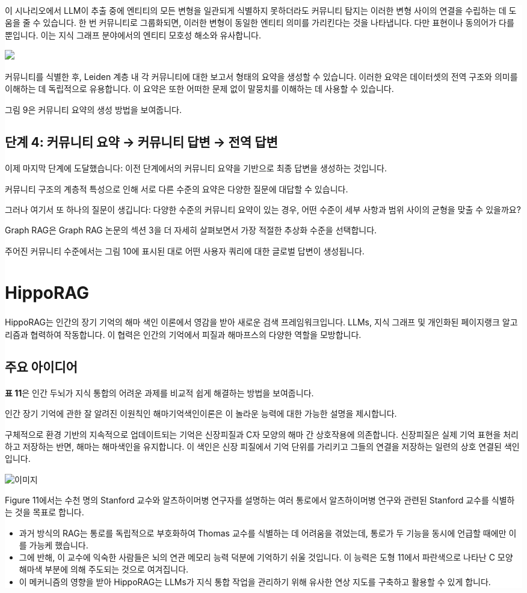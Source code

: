 이 시나리오에서 LLM이 추출 중에 엔티티의 모든 변형을 일관되게 식별하지 못하더라도 커뮤니티 탐지는 이러한 변형 사이의 연결을 수립하는 데 도움을 줄 수 있습니다. 한 번 커뮤니티로 그룹화되면, 이러한 변형이 동일한 엔티티 의미를 가리킨다는 것을 나타냅니다. 다만 표현이나 동의어가 다를 뿐입니다. 이는 지식 그래프 분야에서의 엔티티 모호성 해소와 유사합니다.

<div class="content-ad"></div>

<img src="/assets/img/2024-06-19-AdvancedRAG12EnhancingGlobalUnderstanding_7.png" />

커뮤니티를 식별한 후, Leiden 계층 내 각 커뮤니티에 대한 보고서 형태의 요약을 생성할 수 있습니다. 이러한 요약은 데이터셋의 전역 구조와 의미를 이해하는 데 독립적으로 유용합니다. 이 요약은 또한 어떠한 문제 없이 말뭉치를 이해하는 데 사용할 수 있습니다.

그림 9은 커뮤니티 요약의 생성 방법을 보여줍니다.

## 단계 4: 커뮤니티 요약 → 커뮤니티 답변 → 전역 답변

<div class="content-ad"></div>

이제 마지막 단계에 도달했습니다: 이전 단계에서의 커뮤니티 요약을 기반으로 최종 답변을 생성하는 것입니다.

커뮤니티 구조의 계층적 특성으로 인해 서로 다른 수준의 요약은 다양한 질문에 대답할 수 있습니다.

그러나 여기서 또 하나의 질문이 생깁니다: 다양한 수준의 커뮤니티 요약이 있는 경우, 어떤 수준이 세부 사항과 범위 사이의 균형을 맞출 수 있을까요?

Graph RAG은 Graph RAG 논문의 섹션 3을 더 자세히 살펴보면서 가장 적절한 추상화 수준을 선택합니다.

<div class="content-ad"></div>

주어진 커뮤니티 수준에서는 그림 10에 표시된 대로 어떤 사용자 쿼리에 대한 글로벌 답변이 생성됩니다.

# HippoRAG

HippoRAG는 인간의 장기 기억의 해마 색인 이론에서 영감을 받아 새로운 검색 프레임워크입니다. LLMs, 지식 그래프 및 개인화된 페이지랭크 알고리즘과 협력하여 작동합니다. 이 협력은 인간의 기억에서 피질과 해마프스의 다양한 역할을 모방합니다.

## 주요 아이디어

<div class="content-ad"></div>

**표 11**은 인간 두뇌가 지식 통합의 어려운 과제를 비교적 쉽게 해결하는 방법을 보여줍니다.

인간 장기 기억에 관한 잘 알려진 이원칙인 해마기억색인이론은 이 놀라운 능력에 대한 가능한 설명을 제시합니다.

구체적으로 환경 기반의 지속적으로 업데이트되는 기억은 신장피질과 C자 모양의 해마 간 상호작용에 의존합니다. 신장피질은 실제 기억 표현을 처리하고 저장하는 반면, 해마는 해마색인을 유지합니다. 이 색인은 신장 피질에서 기억 단위를 가리키고 그들의 연결을 저장하는 일련의 상호 연결된 색인입니다.

![이미지](/assets/img/2024-06-19-AdvancedRAG12EnhancingGlobalUnderstanding_8.png)

<div class="content-ad"></div>

Figure 11에서는 수천 명의 Stanford 교수와 알츠하이머병 연구자를 설명하는 여러 통로에서 알츠하이머병 연구와 관련된 Stanford 교수를 식별하는 것을 목표로 합니다.

- 과거 방식의 RAG는 통로를 독립적으로 부호화하여 Thomas 교수를 식별하는 데 어려움을 겪었는데, 통로가 두 기능을 동시에 언급할 때에만 이를 가능케 했습니다.
- 그에 반해, 이 교수에 익숙한 사람들은 뇌의 연관 메모리 능력 덕분에 기억하기 쉬울 것입니다. 이 능력은 도형 11에서 파란색으로 나타난 C 모양 해마색 부분에 의해 주도되는 것으로 여겨집니다.
- 이 메커니즘의 영향을 받아 HippoRAG는 LLMs가 지식 통합 작업을 관리하기 위해 유사한 연상 지도를 구축하고 활용할 수 있게 합니다.
